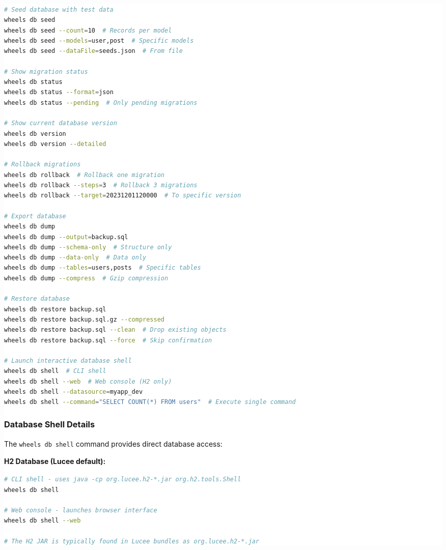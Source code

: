```bash
# Seed database with test data
wheels db seed
wheels db seed --count=10  # Records per model
wheels db seed --models=user,post  # Specific models
wheels db seed --dataFile=seeds.json  # From file

# Show migration status
wheels db status
wheels db status --format=json
wheels db status --pending  # Only pending migrations

# Show current database version
wheels db version
wheels db version --detailed

# Rollback migrations
wheels db rollback  # Rollback one migration
wheels db rollback --steps=3  # Rollback 3 migrations
wheels db rollback --target=20231201120000  # To specific version

# Export database
wheels db dump
wheels db dump --output=backup.sql
wheels db dump --schema-only  # Structure only
wheels db dump --data-only  # Data only
wheels db dump --tables=users,posts  # Specific tables
wheels db dump --compress  # Gzip compression

# Restore database
wheels db restore backup.sql
wheels db restore backup.sql.gz --compressed
wheels db restore backup.sql --clean  # Drop existing objects
wheels db restore backup.sql --force  # Skip confirmation

# Launch interactive database shell
wheels db shell  # CLI shell
wheels db shell --web  # Web console (H2 only)
wheels db shell --datasource=myapp_dev
wheels db shell --command="SELECT COUNT(*) FROM users"  # Execute single command
```

### Database Shell Details

The `wheels db shell` command provides direct database access:

**H2 Database (Lucee default):**
```bash
# CLI shell - uses java -cp org.lucee.h2-*.jar org.h2.tools.Shell
wheels db shell

# Web console - launches browser interface
wheels db shell --web

# The H2 JAR is typically found in Lucee bundles as org.lucee.h2-*.jar
```
